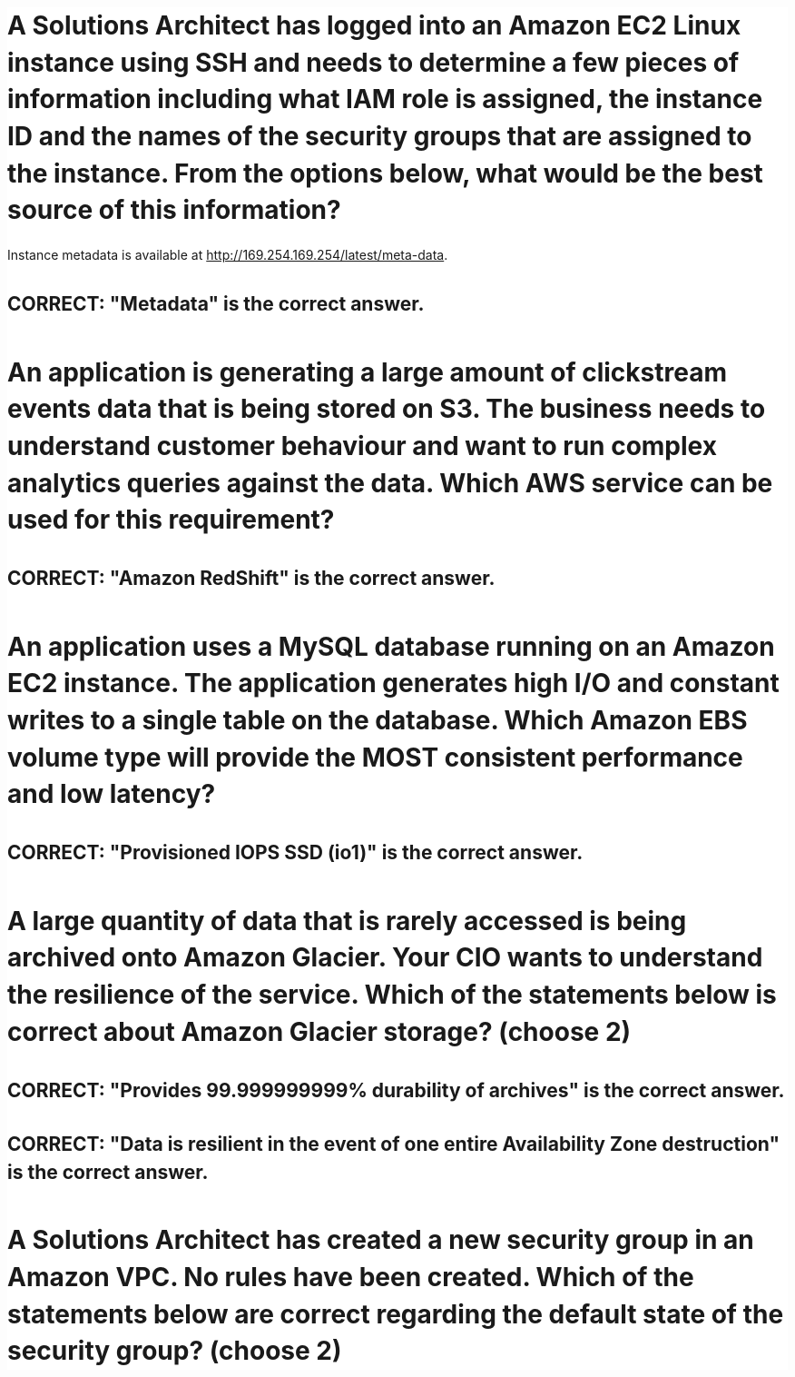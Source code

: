 # A Solutions Architect has logged into an Amazon EC2 Linux instance using SSH and needs to determine a few pieces of information including what IAM role is assigned, the instance ID and the names of the security groups that are assigned to the instance. From the options below, what would be the best source of this information?

Instance metadata is available at http://169.254.169.254/latest/meta-data.
## CORRECT: "Metadata" is the correct answer.


# An application is generating a large amount of clickstream events data that is being stored on S3. The business needs to understand customer behaviour and want to run complex analytics queries against the data. Which AWS service can be used for this requirement?

## CORRECT: "Amazon RedShift" is the correct answer.


# An application uses a MySQL database running on an Amazon EC2 instance. The application generates high I/O and constant writes to a single table on the database. Which Amazon EBS volume type will provide the MOST consistent performance and low latency?

## CORRECT: "Provisioned IOPS SSD (io1)" is the correct answer.


# A large quantity of data that is rarely accessed is being archived onto Amazon Glacier. Your CIO wants to understand the resilience of the service. Which of the statements below is correct about Amazon Glacier storage?  (choose 2) 

## CORRECT: "Provides 99.999999999% durability of archives" is the correct answer.
## CORRECT: "Data is resilient in the event of one entire Availability Zone destruction" is the correct answer.


# A Solutions Architect has created a new security group in an Amazon VPC. No rules have been created. Which of the statements below are correct regarding the default state of the security group? (choose 2)
